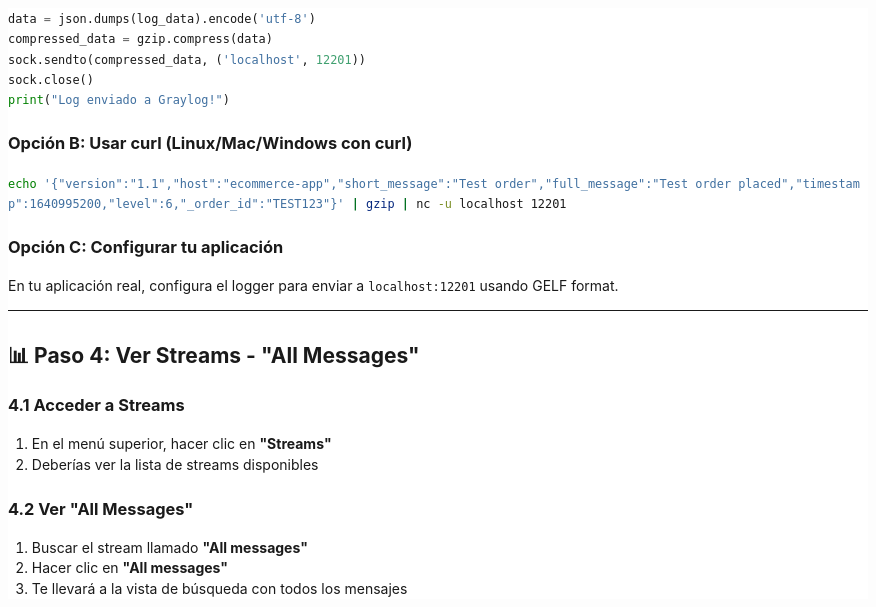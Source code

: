 ```python
data = json.dumps(log_data).encode('utf-8')
compressed_data = gzip.compress(data)
sock.sendto(compressed_data, ('localhost', 12201))
sock.close()
print("Log enviado a Graylog!")
```

### Opción B: Usar curl (Linux/Mac/Windows con curl)
```bash
echo '{"version":"1.1","host":"ecommerce-app","short_message":"Test order","full_message":"Test order placed","timestamp":1640995200,"level":6,"_order_id":"TEST123"}' | gzip | nc -u localhost 12201
```

### Opción C: Configurar tu aplicación
En tu aplicación real, configura el logger para enviar a `localhost:12201` usando GELF format.

---

## 📊 Paso 4: Ver Streams - "All Messages"

### 4.1 Acceder a Streams

1. En el menú superior, hacer clic en **"Streams"**
2. Deberías ver la lista de streams disponibles

### 4.2 Ver "All Messages"

1. Buscar el stream llamado **"All messages"**
2. Hacer clic en **"All messages"**
3. Te llevará a la vista de búsqueda con todos los mensajes

